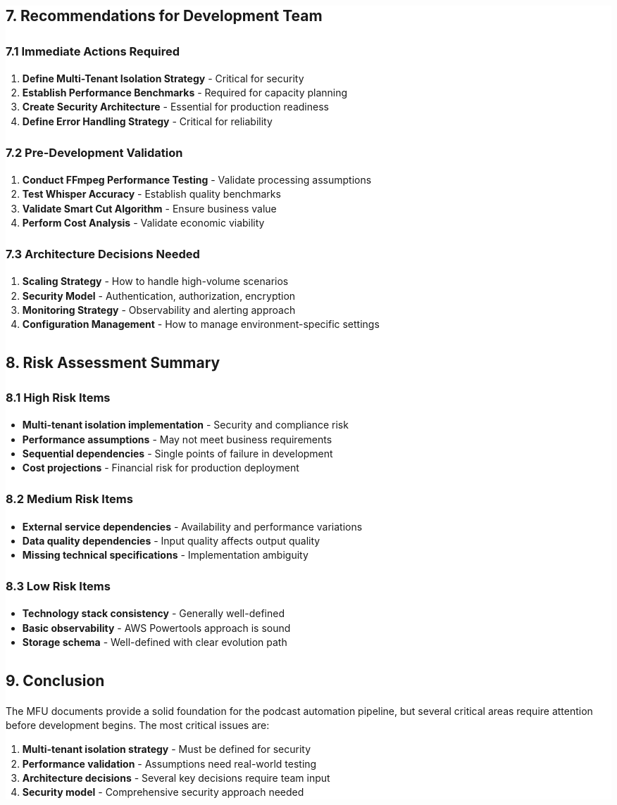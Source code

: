 ## 7. Recommendations for Development Team

### 7.1 Immediate Actions Required
1. **Define Multi-Tenant Isolation Strategy** - Critical for security
2. **Establish Performance Benchmarks** - Required for capacity planning
3. **Create Security Architecture** - Essential for production readiness
4. **Define Error Handling Strategy** - Critical for reliability

### 7.2 Pre-Development Validation
1. **Conduct FFmpeg Performance Testing** - Validate processing assumptions
2. **Test Whisper Accuracy** - Establish quality benchmarks
3. **Validate Smart Cut Algorithm** - Ensure business value
4. **Perform Cost Analysis** - Validate economic viability

### 7.3 Architecture Decisions Needed
1. **Scaling Strategy** - How to handle high-volume scenarios
2. **Security Model** - Authentication, authorization, encryption
3. **Monitoring Strategy** - Observability and alerting approach
4. **Configuration Management** - How to manage environment-specific settings

## 8. Risk Assessment Summary

### 8.1 High Risk Items
- **Multi-tenant isolation implementation** - Security and compliance risk
- **Performance assumptions** - May not meet business requirements
- **Sequential dependencies** - Single points of failure in development
- **Cost projections** - Financial risk for production deployment

### 8.2 Medium Risk Items
- **External service dependencies** - Availability and performance variations
- **Data quality dependencies** - Input quality affects output quality
- **Missing technical specifications** - Implementation ambiguity

### 8.3 Low Risk Items
- **Technology stack consistency** - Generally well-defined
- **Basic observability** - AWS Powertools approach is sound
- **Storage schema** - Well-defined with clear evolution path

## 9. Conclusion

The MFU documents provide a solid foundation for the podcast automation pipeline, but several critical areas require attention before development begins. The most critical issues are:

1. **Multi-tenant isolation strategy** - Must be defined for security
2. **Performance validation** - Assumptions need real-world testing
3. **Architecture decisions** - Several key decisions require team input
4. **Security model** - Comprehensive security approach needed
